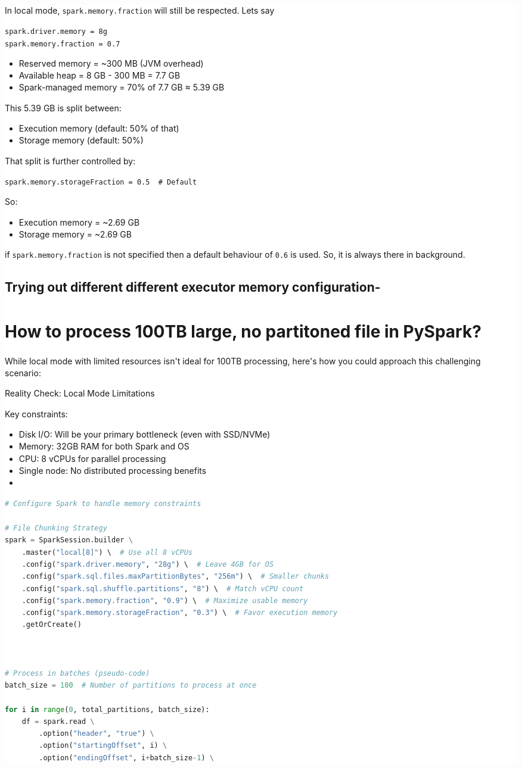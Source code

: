 In local mode, `spark.memory.fraction` will still be respected. Lets say
```commandline
spark.driver.memory = 8g
spark.memory.fraction = 0.7
```
- Reserved memory = ~300 MB (JVM overhead)
- Available heap = 8 GB - 300 MB = 7.7 GB 
- Spark-managed memory = 70% of 7.7 GB ≈ 5.39 GB

This 5.39 GB is split between:
- Execution memory (default: 50% of that)
- Storage memory (default: 50%)

That split is further controlled by:

`spark.memory.storageFraction = 0.5  # Default`

So:
- Execution memory = ~2.69 GB
- Storage memory = ~2.69 GB

if `spark.memory.fraction` is not specified then a default behaviour of `0.6` is used. So, it is always there in background.


## Trying out different different executor memory configuration-



# How to process 100TB large, no partitoned file in PySpark?

While local mode with limited resources isn't ideal for 100TB processing, here's how you could approach this challenging scenario:

Reality Check: Local Mode Limitations

Key constraints:
- Disk I/O: Will be your primary bottleneck (even with SSD/NVMe)
- Memory: 32GB RAM for both Spark and OS 
- CPU: 8 vCPUs for parallel processing 
- Single node: No distributed processing benefits
- 
```python
# Configure Spark to handle memory constraints

# File Chunking Strategy
spark = SparkSession.builder \
    .master("local[8]") \  # Use all 8 vCPUs
    .config("spark.driver.memory", "28g") \  # Leave 4GB for OS
    .config("spark.sql.files.maxPartitionBytes", "256m") \  # Smaller chunks
    .config("spark.sql.shuffle.partitions", "8") \  # Match vCPU count
    .config("spark.memory.fraction", "0.9") \  # Maximize usable memory
    .config("spark.memory.storageFraction", "0.3") \  # Favor execution memory
    .getOrCreate()



# Process in batches (pseudo-code)
batch_size = 100  # Number of partitions to process at once

for i in range(0, total_partitions, batch_size):
    df = spark.read \
        .option("header", "true") \
        .option("startingOffset", i) \
        .option("endingOffset", i+batch_size-1) \
```
